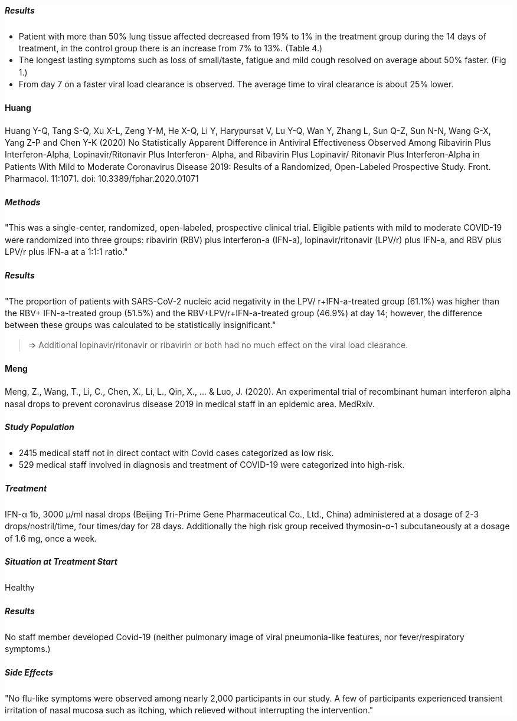 ##### Results
* Patient with more than 50% lung tissue affected decreased from 19% to 1% in the treatment group during the 14 days of treatment, in the control group there is an increase from 7% to 13%. (Table 4.)
* The longest lasting symptoms such as loss of small/taste, fatigue and mild cough resolved on average about 50% faster. (Fig 1.)
* From day 7 on a faster viral load clearance is observed. The average time to viral clearance is about 25% lower.




#### Huang
Huang Y-Q, Tang S-Q, Xu X-L, Zeng Y-M, He X-Q, Li Y, Harypursat V, Lu Y-Q, Wan Y, Zhang L, Sun Q-Z, Sun N-N, Wang G-X, Yang Z-P and Chen Y-K (2020) No Statistically Apparent Difference in Antiviral Effectiveness Observed Among Ribavirin Plus Interferon-Alpha, Lopinavir/Ritonavir Plus Interferon- Alpha, and Ribavirin Plus Lopinavir/ Ritonavir Plus Interferon-Alpha in Patients With Mild to Moderate Coronavirus Disease 2019: Results of a Randomized, Open-Labeled Prospective Study. Front. Pharmacol. 11:1071. doi: 10.3389/fphar.2020.01071

##### Methods
"This was a single-center, randomized, open-labeled, prospective clinical trial. Eligible patients with mild to moderate COVID-19 were randomized into three groups: ribavirin (RBV) plus interferon-a (IFN-a), lopinavir/ritonavir (LPV/r) plus IFN-a, and RBV plus LPV/r plus IFN-a at a 1:1:1 ratio."

##### Results
"The proportion of patients with SARS-CoV-2 nucleic acid negativity in the LPV/ r+IFN-a-treated group (61.1%) was higher than the RBV+ IFN-a-treated group (51.5%) and the RBV+LPV/r+IFN-a-treated group (46.9%) at day 14; however, the difference between these groups was calculated to be statistically insignificant."

> => Additional lopinavir/ritonavir or ribavirin or both had no much effect on the viral load clearance.


#### Meng
Meng, Z., Wang, T., Li, C., Chen, X., Li, L., Qin, X., ... & Luo, J. (2020). An experimental trial of recombinant human interferon alpha nasal drops to prevent coronavirus disease 2019 in medical staff in an epidemic area. MedRxiv.
##### Study Population
* 2415 medical staff not in direct contact with Covid cases categorized as low risk.
* 529 medical staff involved in diagnosis and treatment of COVID-19 were categorized into high-risk.
##### Treatment
IFN-α 1b, 3000 μ/ml nasal drops (Beijing Tri-Prime Gene Pharmaceutical Co., Ltd., China) administered at a dosage of 2-3 drops/nostril/time, four times/day for 28 days. Additionally the high risk group received thymosin-α-1 subcutaneously at a dosage of 1.6 mg, once a week.
##### Situation at Treatment Start
Healthy
##### Results
No staff member developed Covid-19 (neither pulmonary image of viral pneumonia-like features,  nor fever/respiratory symptoms.)
##### Side Effects
"No flu-like symptoms were observed among nearly 2,000 participants in our study. A few of participants experienced transient irritation of nasal mucosa such as itching, which relieved without interrupting the intervention."
